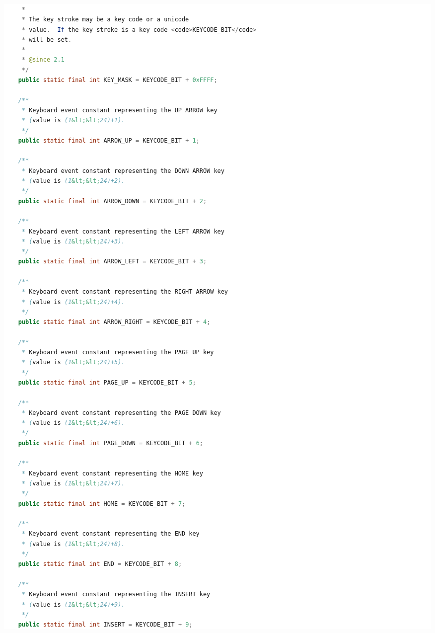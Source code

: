 ```java
	 * 
	 * The key stroke may be a key code or a unicode
	 * value.  If the key stroke is a key code <code>KEYCODE_BIT</code>
	 * will be set.
	 * 
	 * @since 2.1
	 */	
	public static final int KEY_MASK = KEYCODE_BIT + 0xFFFF;
	
	/**
	 * Keyboard event constant representing the UP ARROW key
	 * (value is (1&lt;&lt;24)+1).
	 */
	public static final int ARROW_UP = KEYCODE_BIT + 1;

	/**
	 * Keyboard event constant representing the DOWN ARROW key
	 * (value is (1&lt;&lt;24)+2).
	 */
	public static final int ARROW_DOWN = KEYCODE_BIT + 2;

	/**
	 * Keyboard event constant representing the LEFT ARROW key
	 * (value is (1&lt;&lt;24)+3).
	 */
	public static final int ARROW_LEFT = KEYCODE_BIT + 3;

	/**
	 * Keyboard event constant representing the RIGHT ARROW key
	 * (value is (1&lt;&lt;24)+4).
	 */
	public static final int ARROW_RIGHT = KEYCODE_BIT + 4;

	/**
	 * Keyboard event constant representing the PAGE UP key
	 * (value is (1&lt;&lt;24)+5).
	 */
	public static final int PAGE_UP = KEYCODE_BIT + 5;

	/**
	 * Keyboard event constant representing the PAGE DOWN key
	 * (value is (1&lt;&lt;24)+6).
	 */
	public static final int PAGE_DOWN = KEYCODE_BIT + 6;

	/**
	 * Keyboard event constant representing the HOME key
	 * (value is (1&lt;&lt;24)+7).
	 */
	public static final int HOME = KEYCODE_BIT + 7;

	/**
	 * Keyboard event constant representing the END key
	 * (value is (1&lt;&lt;24)+8).
	 */
	public static final int END = KEYCODE_BIT + 8;

	/**
	 * Keyboard event constant representing the INSERT key
	 * (value is (1&lt;&lt;24)+9).
	 */
	public static final int INSERT = KEYCODE_BIT + 9;

```